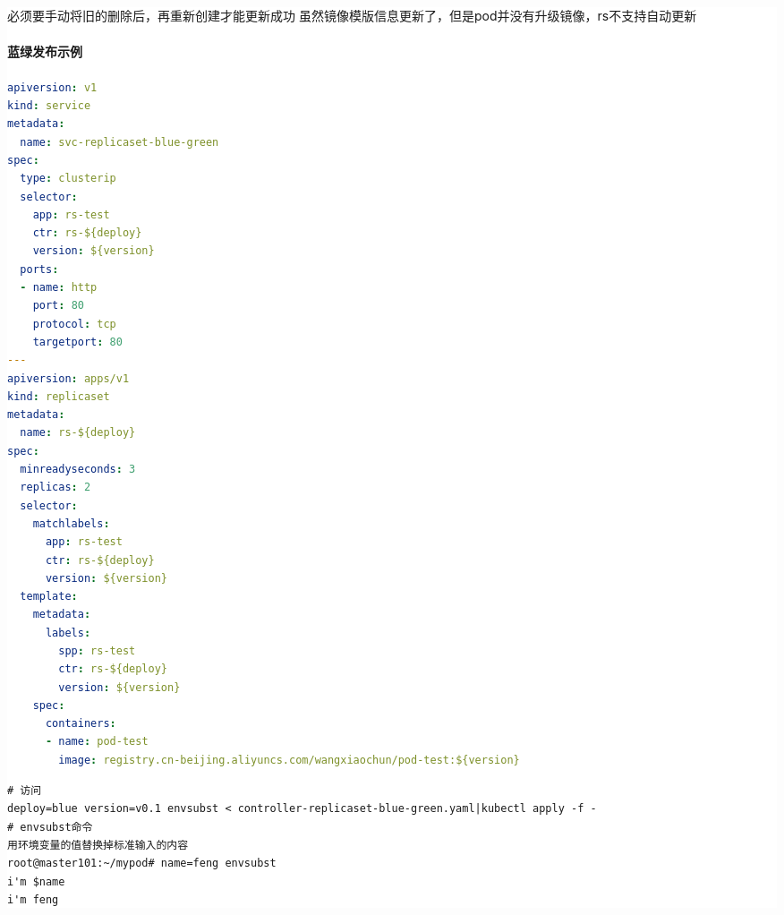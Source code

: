 必须要手动将旧的删除后，再重新创建才能更新成功
虽然镜像模版信息更新了，但是pod并没有升级镜像，rs不支持自动更新

#### 蓝绿发布示例
```yaml
apiversion: v1
kind: service
metadata:
  name: svc-replicaset-blue-green
spec:
  type: clusterip
  selector:
    app: rs-test
    ctr: rs-${deploy}
    version: ${version}
  ports:
  - name: http
    port: 80
    protocol: tcp
    targetport: 80
---
apiversion: apps/v1
kind: replicaset
metadata:
  name: rs-${deploy}
spec:
  minreadyseconds: 3
  replicas: 2
  selector:
    matchlabels:
      app: rs-test
      ctr: rs-${deploy}
      version: ${version}
  template:
    metadata:
      labels:
        spp: rs-test
        ctr: rs-${deploy}
        version: ${version}
    spec:
      containers:
      - name: pod-test
        image: registry.cn-beijing.aliyuncs.com/wangxiaochun/pod-test:${version}
```
```shell
# 访问
deploy=blue version=v0.1 envsubst < controller-replicaset-blue-green.yaml|kubectl apply -f -
# envsubst命令
用环境变量的值替换掉标准输入的内容
root@master101:~/mypod# name=feng envsubst
i'm $name
i'm feng
```
